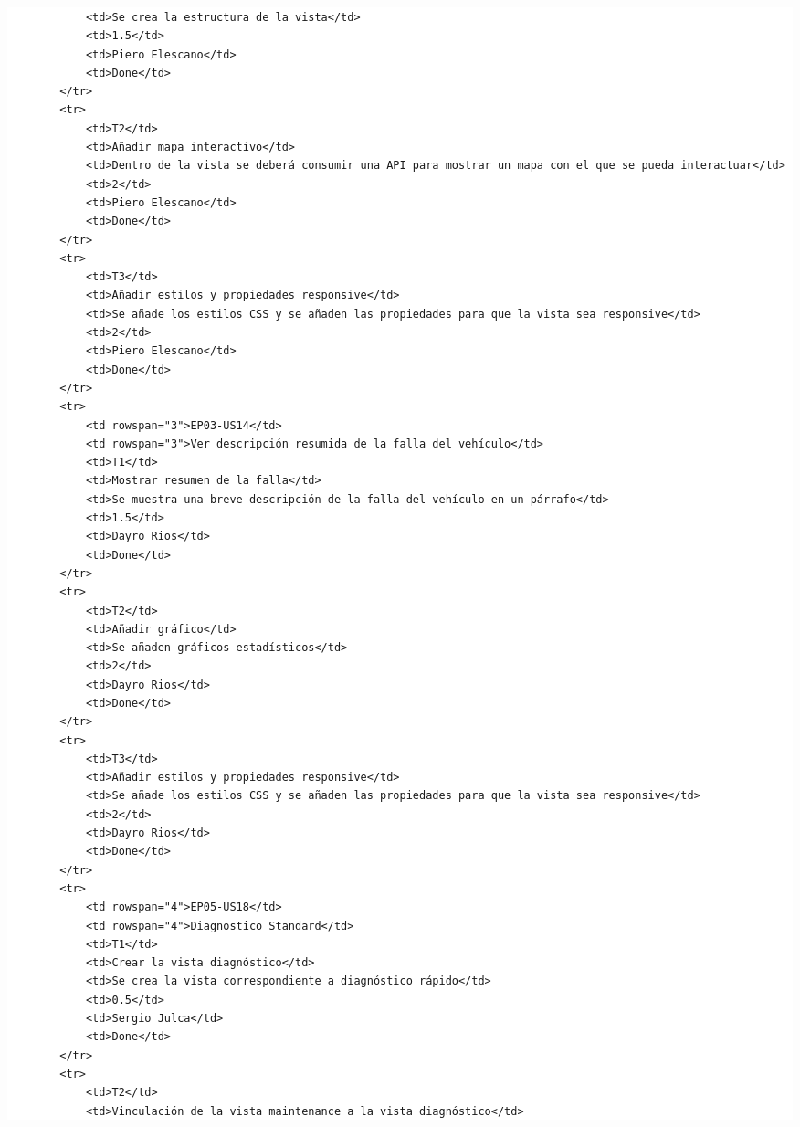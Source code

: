 ```
			<td>Se crea la estructura de la vista</td>
			<td>1.5</td>
			<td>Piero Elescano</td>
			<td>Done</td>
		</tr>
		<tr>
			<td>T2</td>
			<td>Añadir mapa interactivo</td>
			<td>Dentro de la vista se deberá consumir una API para mostrar un mapa con el que se pueda interactuar</td>
			<td>2</td>
			<td>Piero Elescano</td>
			<td>Done</td>
		</tr>
		<tr>
			<td>T3</td>
			<td>Añadir estilos y propiedades responsive</td>
			<td>Se añade los estilos CSS y se añaden las propiedades para que la vista sea responsive</td>
			<td>2</td>
			<td>Piero Elescano</td>
			<td>Done</td>
		</tr>
		<tr>
			<td rowspan="3">EP03-US14</td>
			<td rowspan="3">Ver descripción resumida de la falla del vehículo</td>
			<td>T1</td>
			<td>Mostrar resumen de la falla</td>
			<td>Se muestra una breve descripción de la falla del vehículo en un párrafo</td>
			<td>1.5</td>
			<td>Dayro Rios</td>
			<td>Done</td>
		</tr>
		<tr>
			<td>T2</td>
			<td>Añadir gráfico</td>
			<td>Se añaden gráficos estadísticos</td>
			<td>2</td>
			<td>Dayro Rios</td>
			<td>Done</td>
		</tr>
		<tr>
			<td>T3</td>
			<td>Añadir estilos y propiedades responsive</td>
			<td>Se añade los estilos CSS y se añaden las propiedades para que la vista sea responsive</td>
			<td>2</td>
			<td>Dayro Rios</td>
			<td>Done</td>
		</tr>
		<tr>
			<td rowspan="4">EP05-US18</td>
			<td rowspan="4">Diagnostico Standard</td>
			<td>T1</td>
			<td>Crear la vista diagnóstico</td>
			<td>Se crea la vista correspondiente a diagnóstico rápido</td>
			<td>0.5</td>
			<td>Sergio Julca</td>
			<td>Done</td>
		</tr>
		<tr>
			<td>T2</td>
			<td>Vinculación de la vista maintenance a la vista diagnóstico</td>
```